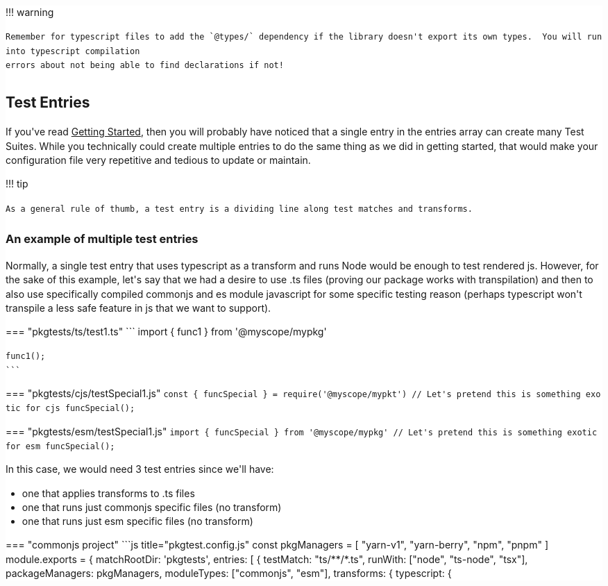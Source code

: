 !!! warning

    Remember for typescript files to add the `@types/` dependency if the library doesn't export its own types.  You will run into typescript compilation
    errors about not being able to find declarations if not!

## Test Entries

If you've read [Getting Started](./getting-started.md), then you will probably have noticed that a single entry in the entries array can
create many Test Suites.  While you technically could create multiple entries to do the same thing as we did in getting started, that would make
your configuration file very repetitive and tedious to update or maintain.

!!! tip

    As a general rule of thumb, a test entry is a dividing line along test matches and transforms.

### An example of multiple test entries

Normally, a single test entry that uses typescript as a transform and runs Node would be enough to test rendered js.  However,
for the sake of this example, let's say that we had a desire to use .ts files (proving our package works with transpilation) and
then to also use specifically compiled commonjs and es module javascript for some specific testing reason (perhaps typescript won't
transpile a less safe feature in js that we want to support).

=== "pkgtests/ts/test1.ts"
    ```
    import { func1 } from '@myscope/mypkg'

    func1();
    ```

=== "pkgtests/cjs/testSpecial1.js"
    ```
    const { funcSpecial } = require('@myscope/mypkt')
    // Let's pretend this is something exotic for cjs
    funcSpecial();
    ```

=== "pkgtests/esm/testSpecial1.js"
    ```
    import { funcSpecial } from '@myscope/mypkg'
    // Let's pretend this is something exotic for esm
    funcSpecial();
    ```

In this case, we would need 3 test entries since we'll have:

* one that applies transforms to .ts files
* one that runs just commonjs specific files (no transform)
* one that runs just esm specific files (no transform)

=== "commonjs project"
    ```js title="pkgtest.config.js"
    const pkgManagers = [ "yarn-v1", "yarn-berry", "npm", "pnpm" ]
    module.exports = {
        matchRootDir: 'pkgtests',
        entries: [
            {
                testMatch: "ts/**/*.ts",
                runWith: ["node", "ts-node", "tsx"],
                packageManagers: pkgManagers,
                moduleTypes: ["commonjs", "esm"],
                transforms: {
                    typescript: {
